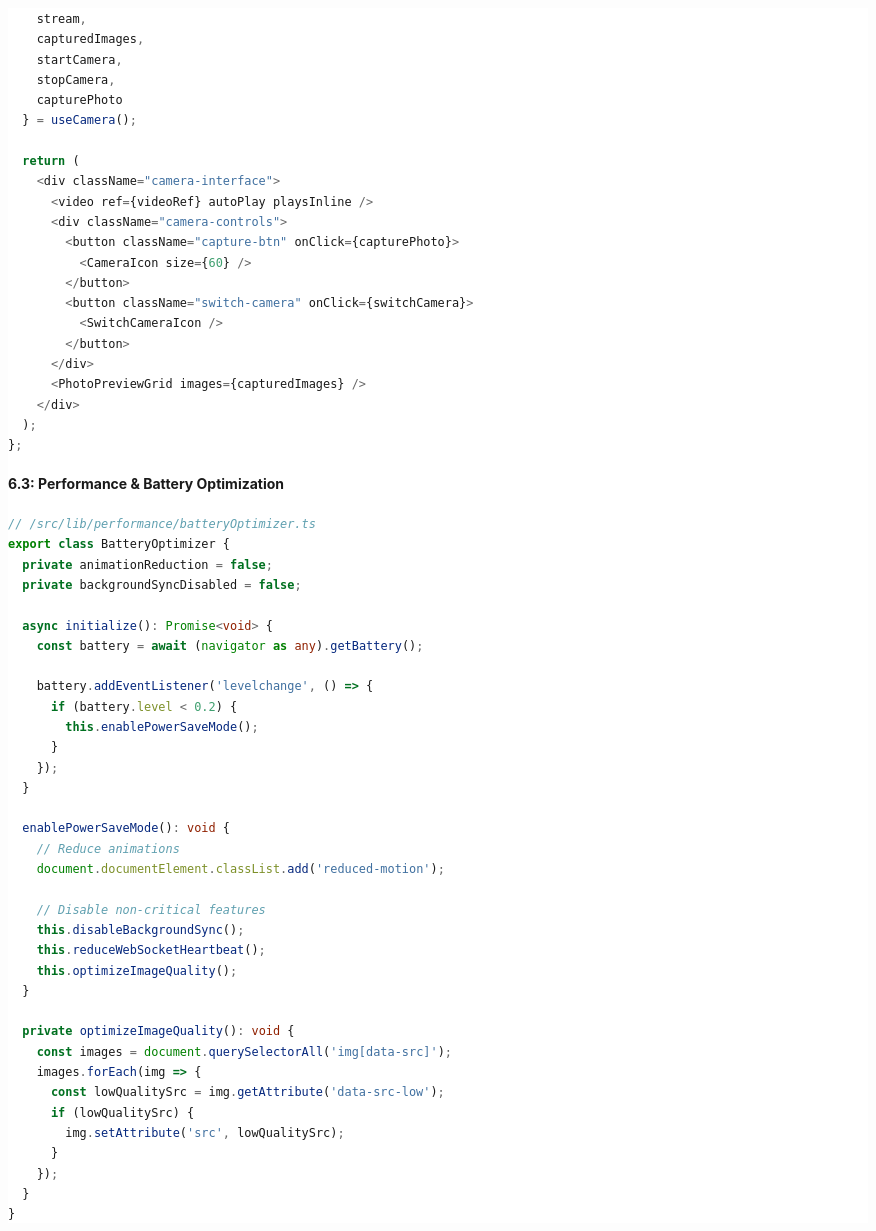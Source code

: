 ```typescript
    stream, 
    capturedImages, 
    startCamera, 
    stopCamera, 
    capturePhoto 
  } = useCamera();
  
  return (
    <div className="camera-interface">
      <video ref={videoRef} autoPlay playsInline />
      <div className="camera-controls">
        <button className="capture-btn" onClick={capturePhoto}>
          <CameraIcon size={60} />
        </button>
        <button className="switch-camera" onClick={switchCamera}>
          <SwitchCameraIcon />
        </button>
      </div>
      <PhotoPreviewGrid images={capturedImages} />
    </div>
  );
};
```

#### **6.3: Performance & Battery Optimization**
```typescript
// /src/lib/performance/batteryOptimizer.ts
export class BatteryOptimizer {
  private animationReduction = false;
  private backgroundSyncDisabled = false;
  
  async initialize(): Promise<void> {
    const battery = await (navigator as any).getBattery();
    
    battery.addEventListener('levelchange', () => {
      if (battery.level < 0.2) {
        this.enablePowerSaveMode();
      }
    });
  }
  
  enablePowerSaveMode(): void {
    // Reduce animations
    document.documentElement.classList.add('reduced-motion');
    
    // Disable non-critical features
    this.disableBackgroundSync();
    this.reduceWebSocketHeartbeat();
    this.optimizeImageQuality();
  }
  
  private optimizeImageQuality(): void {
    const images = document.querySelectorAll('img[data-src]');
    images.forEach(img => {
      const lowQualitySrc = img.getAttribute('data-src-low');
      if (lowQualitySrc) {
        img.setAttribute('src', lowQualitySrc);
      }
    });
  }
}
```
